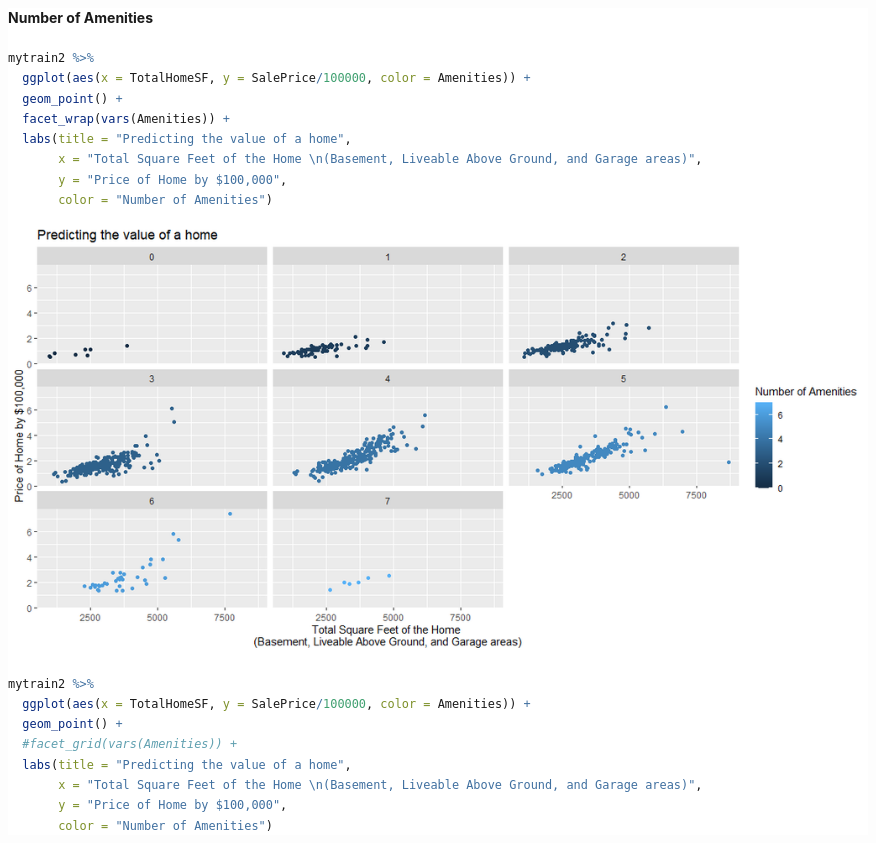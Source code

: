 #### Number of Amenities


```r
mytrain2 %>% 
  ggplot(aes(x = TotalHomeSF, y = SalePrice/100000, color = Amenities)) +
  geom_point() +
  facet_wrap(vars(Amenities)) +
  labs(title = "Predicting the value of a home",
       x = "Total Square Feet of the Home \n(Basement, Liveable Above Ground, and Garage areas)",
       y = "Price of Home by $100,000",
       color = "Number of Amenities")
```

![](HouseSellingPrices_files/figure-html/unnamed-chunk-6-1.png)


```r
mytrain2 %>% 
  ggplot(aes(x = TotalHomeSF, y = SalePrice/100000, color = Amenities)) +
  geom_point() +
  #facet_grid(vars(Amenities)) +
  labs(title = "Predicting the value of a home",
       x = "Total Square Feet of the Home \n(Basement, Liveable Above Ground, and Garage areas)",
       y = "Price of Home by $100,000",
       color = "Number of Amenities")
```
